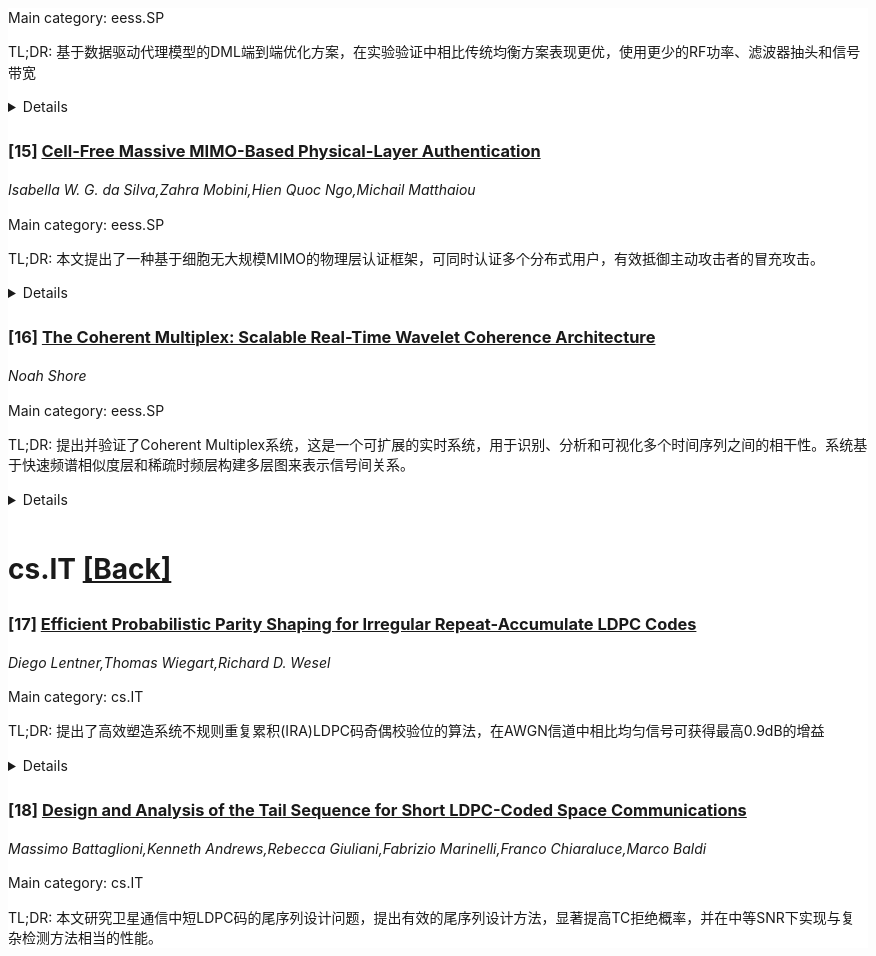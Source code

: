 Main category: eess.SP

TL;DR: 基于数据驱动代理模型的DML端到端优化方案，在实验验证中相比传统均衡方案表现更优，使用更少的RF功率、滤波器抽头和信号带宽


<details><summary>Details</summary></details>


### [15] [Cell-Free Massive MIMO-Based Physical-Layer Authentication](https://arxiv.org/abs/2508.19931)
*Isabella W. G. da Silva,Zahra Mobini,Hien Quoc Ngo,Michail Matthaiou*

Main category: eess.SP

TL;DR: 本文提出了一种基于细胞无大规模MIMO的物理层认证框架，可同时认证多个分布式用户，有效抵御主动攻击者的冒充攻击。


<details><summary>Details</summary></details>


### [16] [The Coherent Multiplex: Scalable Real-Time Wavelet Coherence Architecture](https://arxiv.org/abs/2508.19994)
*Noah Shore*

Main category: eess.SP

TL;DR: 提出并验证了Coherent Multiplex系统，这是一个可扩展的实时系统，用于识别、分析和可视化多个时间序列之间的相干性。系统基于快速频谱相似度层和稀疏时频层构建多层图来表示信号间关系。


<details><summary>Details</summary></details>


<div id='cs.IT'></div>

# cs.IT [[Back]](#toc)

### [17] [Efficient Probabilistic Parity Shaping for Irregular Repeat-Accumulate LDPC Codes](https://arxiv.org/abs/2508.19696)
*Diego Lentner,Thomas Wiegart,Richard D. Wesel*

Main category: cs.IT

TL;DR: 提出了高效塑造系统不规则重复累积(IRA)LDPC码奇偶校验位的算法，在AWGN信道中相比均匀信号可获得最高0.9dB的增益


<details><summary>Details</summary></details>


### [18] [Design and Analysis of the Tail Sequence for Short LDPC-Coded Space Communications](https://arxiv.org/abs/2508.19858)
*Massimo Battaglioni,Kenneth Andrews,Rebecca Giuliani,Fabrizio Marinelli,Franco Chiaraluce,Marco Baldi*

Main category: cs.IT

TL;DR: 本文研究卫星通信中短LDPC码的尾序列设计问题，提出有效的尾序列设计方法，显著提高TC拒绝概率，并在中等SNR下实现与复杂检测方法相当的性能。
